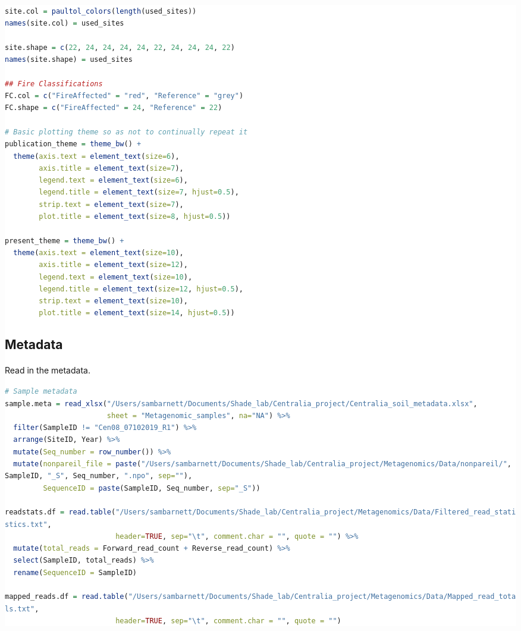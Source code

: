 ``` r
site.col = paultol_colors(length(used_sites))
names(site.col) = used_sites

site.shape = c(22, 24, 24, 24, 24, 22, 24, 24, 24, 22)
names(site.shape) = used_sites

## Fire Classifications
FC.col = c("FireAffected" = "red", "Reference" = "grey")
FC.shape = c("FireAffected" = 24, "Reference" = 22)

# Basic plotting theme so as not to continually repeat it
publication_theme = theme_bw() +
  theme(axis.text = element_text(size=6),
        axis.title = element_text(size=7),
        legend.text = element_text(size=6),
        legend.title = element_text(size=7, hjust=0.5),
        strip.text = element_text(size=7),
        plot.title = element_text(size=8, hjust=0.5))

present_theme = theme_bw() +
  theme(axis.text = element_text(size=10),
        axis.title = element_text(size=12),
        legend.text = element_text(size=10),
        legend.title = element_text(size=12, hjust=0.5),
        strip.text = element_text(size=10),
        plot.title = element_text(size=14, hjust=0.5))
```

## Metadata

Read in the metadata.

``` r
# Sample metadata
sample.meta = read_xlsx("/Users/sambarnett/Documents/Shade_lab/Centralia_project/Centralia_soil_metadata.xlsx", 
                        sheet = "Metagenomic_samples", na="NA") %>%
  filter(SampleID != "Cen08_07102019_R1") %>%
  arrange(SiteID, Year) %>%
  mutate(Seq_number = row_number()) %>%
  mutate(nonpareil_file = paste("/Users/sambarnett/Documents/Shade_lab/Centralia_project/Metagenomics/Data/nonpareil/", SampleID, "_S", Seq_number, ".npo", sep=""),
         SequenceID = paste(SampleID, Seq_number, sep="_S"))

readstats.df = read.table("/Users/sambarnett/Documents/Shade_lab/Centralia_project/Metagenomics/Data/Filtered_read_statistics.txt", 
                          header=TRUE, sep="\t", comment.char = "", quote = "") %>%
  mutate(total_reads = Forward_read_count + Reverse_read_count) %>%
  select(SampleID, total_reads) %>%
  rename(SequenceID = SampleID) 

mapped_reads.df = read.table("/Users/sambarnett/Documents/Shade_lab/Centralia_project/Metagenomics/Data/Mapped_read_totals.txt", 
                          header=TRUE, sep="\t", comment.char = "", quote = "")
```
